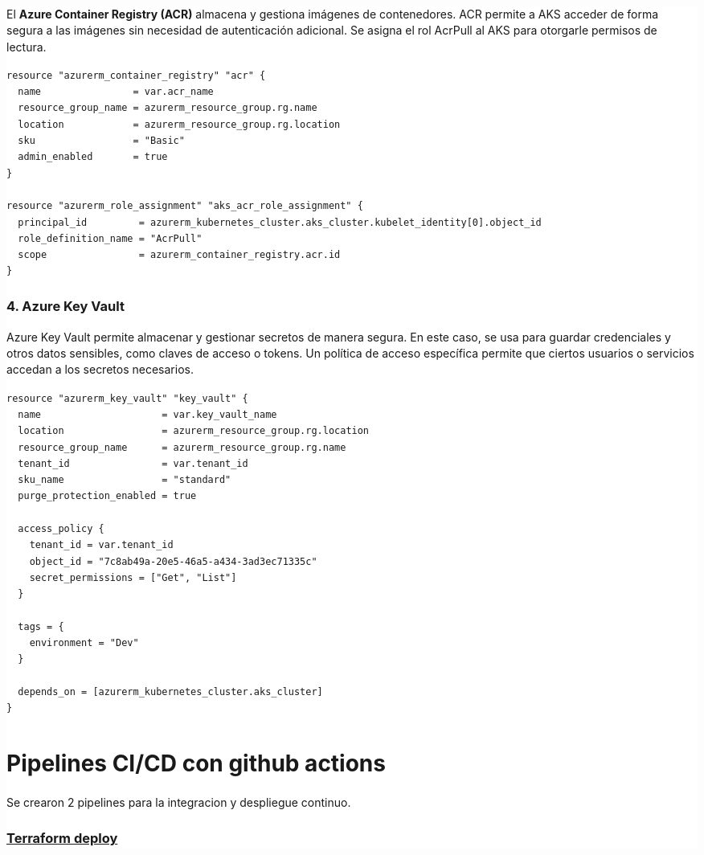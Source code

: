 El **Azure Container Registry (ACR)** almacena y gestiona imágenes de contenedores. ACR permite a AKS acceder de forma segura a las imágenes sin necesidad de autenticación adicional. Se asigna el rol AcrPull al AKS para otorgarle permisos de lectura.
```
resource "azurerm_container_registry" "acr" {
  name                = var.acr_name
  resource_group_name = azurerm_resource_group.rg.name
  location            = azurerm_resource_group.rg.location
  sku                 = "Basic"
  admin_enabled       = true
}

resource "azurerm_role_assignment" "aks_acr_role_assignment" {
  principal_id         = azurerm_kubernetes_cluster.aks_cluster.kubelet_identity[0].object_id
  role_definition_name = "AcrPull"
  scope                = azurerm_container_registry.acr.id
}
```

### 4. Azure Key Vault

Azure Key Vault permite almacenar y gestionar secretos de manera segura. En este caso, se usa para guardar credenciales y otros datos sensibles, como claves de acceso o tokens. Un política de acceso específica permite que ciertos usuarios o servicios accedan a los secretos necesarios.
```
resource "azurerm_key_vault" "key_vault" {
  name                     = var.key_vault_name
  location                 = azurerm_resource_group.rg.location
  resource_group_name      = azurerm_resource_group.rg.name
  tenant_id                = var.tenant_id
  sku_name                 = "standard"
  purge_protection_enabled = true

  access_policy {
    tenant_id = var.tenant_id
    object_id = "7c8ab49a-20e5-46a5-a434-3ad3ec71335c"
    secret_permissions = ["Get", "List"]
  }

  tags = {
    environment = "Dev"
  }

  depends_on = [azurerm_kubernetes_cluster.aks_cluster]
}
```

# Pipelines CI/CD con github actions

Se crearon 2 pipelines para la integracion y despliegue continuo. 

### [Terraform deploy](/.github/workflows/terraform-deploy.yml)
